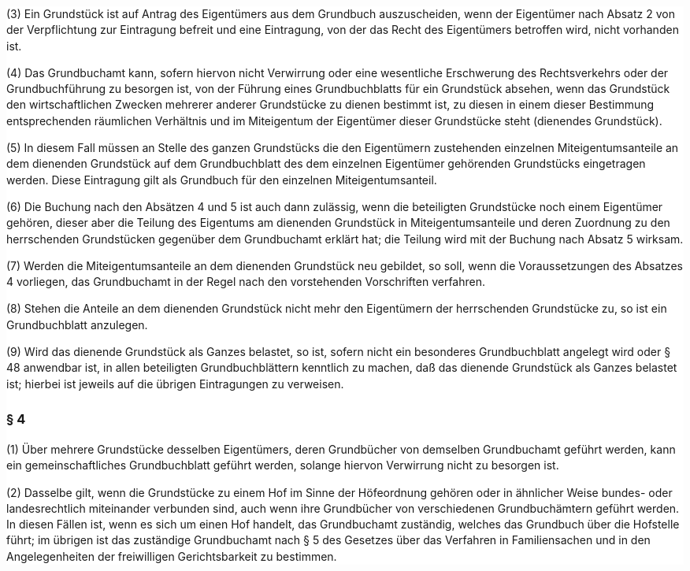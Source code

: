 (3) Ein Grundstück ist auf Antrag des Eigentümers aus dem Grundbuch
auszuscheiden, wenn der Eigentümer nach Absatz 2 von der Verpflichtung
zur Eintragung befreit und eine Eintragung, von der das Recht des
Eigentümers betroffen wird, nicht vorhanden ist.

(4) Das Grundbuchamt kann, sofern hiervon nicht Verwirrung oder eine
wesentliche Erschwerung des Rechtsverkehrs oder der Grundbuchführung
zu besorgen ist, von der Führung eines Grundbuchblatts für ein
Grundstück absehen, wenn das Grundstück den wirtschaftlichen Zwecken
mehrerer anderer Grundstücke zu dienen bestimmt ist, zu diesen in
einem dieser Bestimmung entsprechenden räumlichen Verhältnis und im
Miteigentum der Eigentümer dieser Grundstücke steht (dienendes
Grundstück).

(5) In diesem Fall müssen an Stelle des ganzen Grundstücks die den
Eigentümern zustehenden einzelnen Miteigentumsanteile an dem dienenden
Grundstück auf dem Grundbuchblatt des dem einzelnen Eigentümer
gehörenden Grundstücks eingetragen werden. Diese Eintragung gilt als
Grundbuch für den einzelnen Miteigentumsanteil.

(6) Die Buchung nach den Absätzen 4 und 5 ist auch dann zulässig, wenn
die beteiligten Grundstücke noch einem Eigentümer gehören, dieser aber
die Teilung des Eigentums am dienenden Grundstück in
Miteigentumsanteile und deren Zuordnung zu den herrschenden
Grundstücken gegenüber dem Grundbuchamt erklärt hat; die Teilung wird
mit der Buchung nach Absatz 5 wirksam.

(7) Werden die Miteigentumsanteile an dem dienenden Grundstück neu
gebildet, so soll, wenn die Voraussetzungen des Absatzes 4 vorliegen,
das Grundbuchamt in der Regel nach den vorstehenden Vorschriften
verfahren.

(8) Stehen die Anteile an dem dienenden Grundstück nicht mehr den
Eigentümern der herrschenden Grundstücke zu, so ist ein Grundbuchblatt
anzulegen.

(9) Wird das dienende Grundstück als Ganzes belastet, so ist, sofern
nicht ein besonderes Grundbuchblatt angelegt wird oder § 48 anwendbar
ist, in allen beteiligten Grundbuchblättern kenntlich zu machen, daß
das dienende Grundstück als Ganzes belastet ist; hierbei ist jeweils
auf die übrigen Eintragungen zu verweisen.

### § 4

(1) Über mehrere Grundstücke desselben Eigentümers, deren Grundbücher
von demselben Grundbuchamt geführt werden, kann ein gemeinschaftliches
Grundbuchblatt geführt werden, solange hiervon Verwirrung nicht zu
besorgen ist.

(2) Dasselbe gilt, wenn die Grundstücke zu einem Hof im Sinne der
Höfeordnung gehören oder in ähnlicher Weise bundes- oder
landesrechtlich miteinander verbunden sind, auch wenn ihre Grundbücher
von verschiedenen Grundbuchämtern geführt werden. In diesen Fällen
ist, wenn es sich um einen Hof handelt, das Grundbuchamt zuständig,
welches das Grundbuch über die Hofstelle führt; im übrigen ist das
zuständige Grundbuchamt nach § 5 des Gesetzes über das Verfahren in
Familiensachen und in den Angelegenheiten der freiwilligen
Gerichtsbarkeit zu bestimmen.
